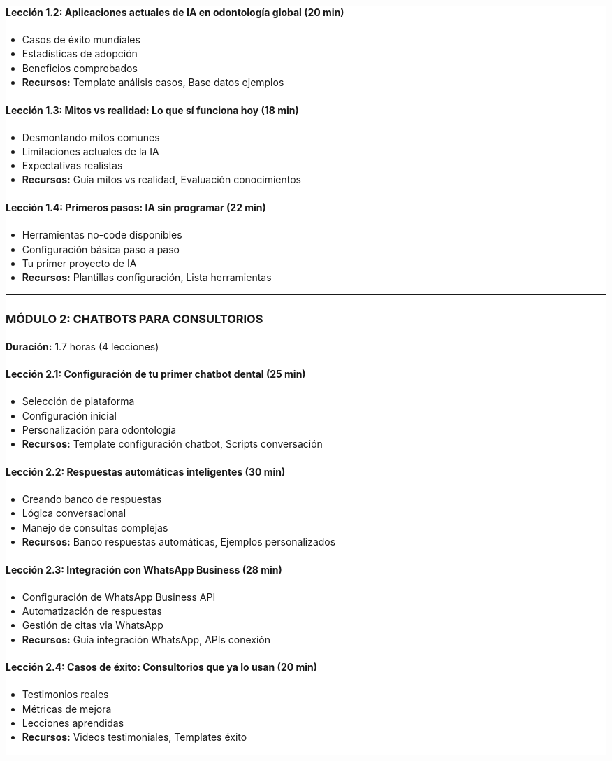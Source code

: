 #### Lección 1.2: Aplicaciones actuales de IA en odontología global (20 min)
- Casos de éxito mundiales
- Estadísticas de adopción
- Beneficios comprobados
- **Recursos:** Template análisis casos, Base datos ejemplos

#### Lección 1.3: Mitos vs realidad: Lo que sí funciona hoy (18 min)
- Desmontando mitos comunes
- Limitaciones actuales de la IA
- Expectativas realistas
- **Recursos:** Guía mitos vs realidad, Evaluación conocimientos

#### Lección 1.4: Primeros pasos: IA sin programar (22 min)
- Herramientas no-code disponibles
- Configuración básica paso a paso
- Tu primer proyecto de IA
- **Recursos:** Plantillas configuración, Lista herramientas

---

### MÓDULO 2: CHATBOTS PARA CONSULTORIOS
**Duración:** 1.7 horas (4 lecciones)

#### Lección 2.1: Configuración de tu primer chatbot dental (25 min)
- Selección de plataforma
- Configuración inicial
- Personalización para odontología
- **Recursos:** Template configuración chatbot, Scripts conversación

#### Lección 2.2: Respuestas automáticas inteligentes (30 min)
- Creando banco de respuestas
- Lógica conversacional
- Manejo de consultas complejas
- **Recursos:** Banco respuestas automáticas, Ejemplos personalizados

#### Lección 2.3: Integración con WhatsApp Business (28 min)
- Configuración de WhatsApp Business API
- Automatización de respuestas
- Gestión de citas via WhatsApp
- **Recursos:** Guía integración WhatsApp, APIs conexión

#### Lección 2.4: Casos de éxito: Consultorios que ya lo usan (20 min)
- Testimonios reales
- Métricas de mejora
- Lecciones aprendidas
- **Recursos:** Videos testimoniales, Templates éxito

---